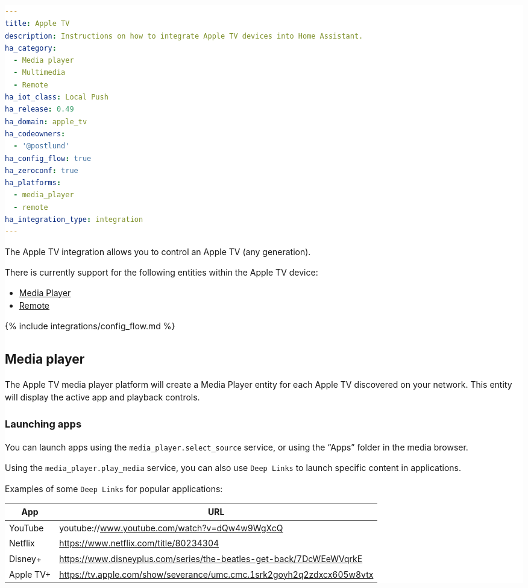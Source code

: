 ```yaml
---
title: Apple TV
description: Instructions on how to integrate Apple TV devices into Home Assistant.
ha_category:
  - Media player
  - Multimedia
  - Remote
ha_iot_class: Local Push
ha_release: 0.49
ha_domain: apple_tv
ha_codeowners:
  - '@postlund'
ha_config_flow: true
ha_zeroconf: true
ha_platforms:
  - media_player
  - remote
ha_integration_type: integration
---
```


The Apple TV integration allows you to control an Apple TV (any generation).

There is currently support for the following entities within the Apple TV device:

- [Media Player](#media-player)
- [Remote](#remote)

{% include integrations/config_flow.md %}

## Media player

The Apple TV media player platform will create a Media Player entity for each
Apple TV discovered on your network.
This entity will display the active app and playback controls.

### Launching apps

You can launch apps using the `media_player.select_source` service, or using the
“Apps” folder in the media browser.

Using the `media_player.play_media` service, you can also use `Deep Links` to
launch specific content in applications.

Examples of some `Deep Links` for popular applications:

| App       | URL                                                                   |
| --------- | --------------------------------------------------------------------- |
| YouTube   | youtube://www.youtube.com/watch?v=dQw4w9WgXcQ                         |
| Netflix   | https://www.netflix.com/title/80234304                                |
| Disney+   | https://www.disneyplus.com/series/the-beatles-get-back/7DcWEeWVqrkE   |
| Apple TV+ | https://tv.apple.com/show/severance/umc.cmc.1srk2goyh2q2zdxcx605w8vtx |
